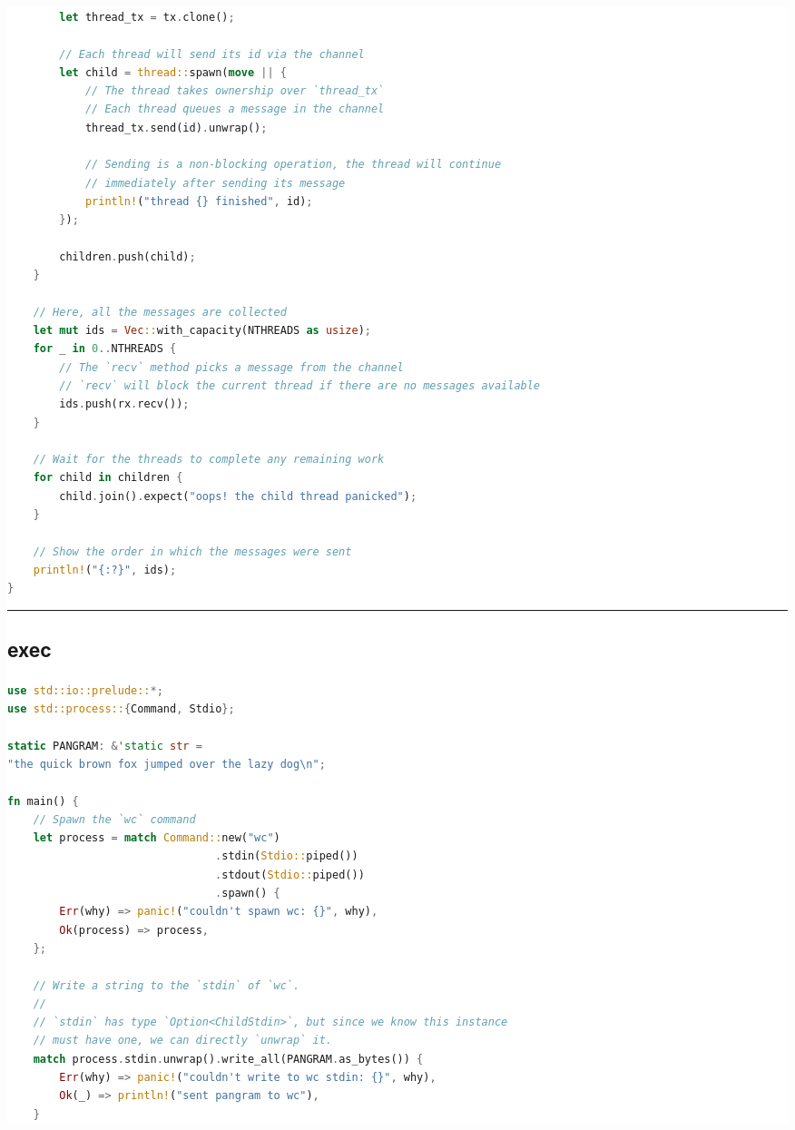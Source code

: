 ```rust
        let thread_tx = tx.clone();

        // Each thread will send its id via the channel
        let child = thread::spawn(move || {
            // The thread takes ownership over `thread_tx`
            // Each thread queues a message in the channel
            thread_tx.send(id).unwrap();

            // Sending is a non-blocking operation, the thread will continue
            // immediately after sending its message
            println!("thread {} finished", id);
        });

        children.push(child);
    }

    // Here, all the messages are collected
    let mut ids = Vec::with_capacity(NTHREADS as usize);
    for _ in 0..NTHREADS {
        // The `recv` method picks a message from the channel
        // `recv` will block the current thread if there are no messages available
        ids.push(rx.recv());
    }
    
    // Wait for the threads to complete any remaining work
    for child in children {
        child.join().expect("oops! the child thread panicked");
    }

    // Show the order in which the messages were sent
    println!("{:?}", ids);
}
```

------

## exec

```rust
use std::io::prelude::*;
use std::process::{Command, Stdio};

static PANGRAM: &'static str =
"the quick brown fox jumped over the lazy dog\n";

fn main() {
    // Spawn the `wc` command
    let process = match Command::new("wc")
                                .stdin(Stdio::piped())
                                .stdout(Stdio::piped())
                                .spawn() {
        Err(why) => panic!("couldn't spawn wc: {}", why),
        Ok(process) => process,
    };

    // Write a string to the `stdin` of `wc`.
    //
    // `stdin` has type `Option<ChildStdin>`, but since we know this instance
    // must have one, we can directly `unwrap` it.
    match process.stdin.unwrap().write_all(PANGRAM.as_bytes()) {
        Err(why) => panic!("couldn't write to wc stdin: {}", why),
        Ok(_) => println!("sent pangram to wc"),
    }
```